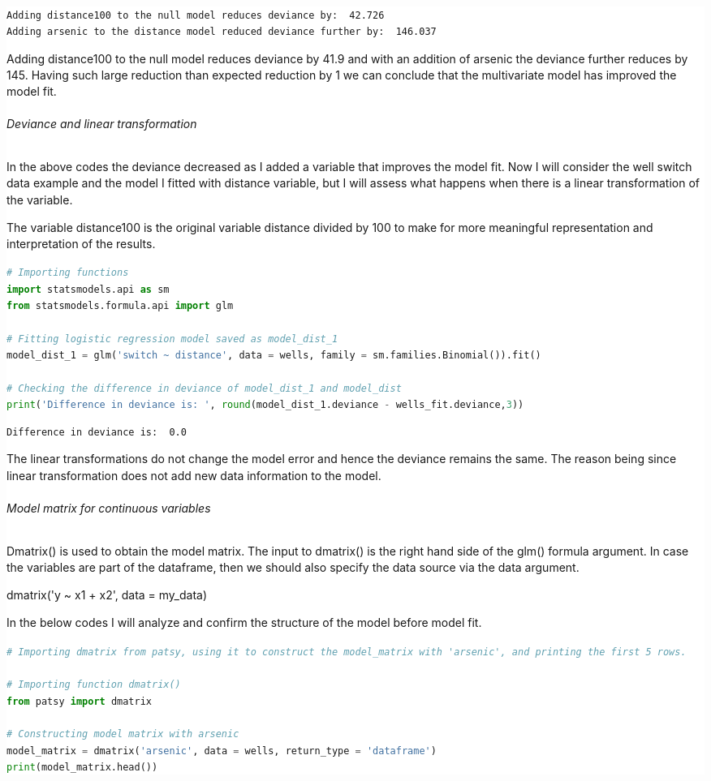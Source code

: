     Adding distance100 to the null model reduces deviance by:  42.726
    Adding arsenic to the distance model reduced deviance further by:  146.037


Adding distance100 to the null model reduces deviance by 41.9 and with an addition of arsenic the deviance further reduces by 145. Having such large reduction than expected reduction by 1 we can conclude that the multivariate model has improved the model fit.


###### Deviance and linear transformation

In the above codes the deviance decreased as I added a variable that improves the model fit. Now I will consider the well switch data example and the model I fitted with distance variable, but I will assess what happens when there is a linear transformation of the variable.

The variable distance100 is the original variable distance divided by 100 to make for more meaningful representation and interpretation of the results. 


```python
# Importing functions
import statsmodels.api as sm
from statsmodels.formula.api import glm

# Fitting logistic regression model saved as model_dist_1
model_dist_1 = glm('switch ~ distance', data = wells, family = sm.families.Binomial()).fit()

# Checking the difference in deviance of model_dist_1 and model_dist
print('Difference in deviance is: ', round(model_dist_1.deviance - wells_fit.deviance,3))
```

    Difference in deviance is:  0.0


The linear transformations do not change the model error and hence the deviance remains the same. The reason being since linear transformation does not add new data information to the model.

###### Model matrix for continuous variables

Dmatrix() is used to obtain the model matrix. The input to dmatrix() is the right hand side of the glm() formula argument. In case the variables are part of the dataframe, then we should also specify the data source via the data argument.

dmatrix('y ~ x1 + x2', 
        data = my_data)

In the below codes I will analyze and confirm the structure of the model before model fit.


```python
# Importing dmatrix from patsy, using it to construct the model_matrix with 'arsenic', and printing the first 5 rows.
 
# Importing function dmatrix()
from patsy import dmatrix

# Constructing model matrix with arsenic
model_matrix = dmatrix('arsenic', data = wells, return_type = 'dataframe')
print(model_matrix.head())

```
